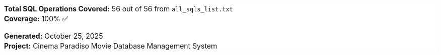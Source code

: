 
**Total SQL Operations Covered:** 56 out of 56 from `all_sqls_list.txt`  
**Coverage:** 100% ✅

**Generated:** October 25, 2025  
**Project:** Cinema Paradiso Movie Database Management System
